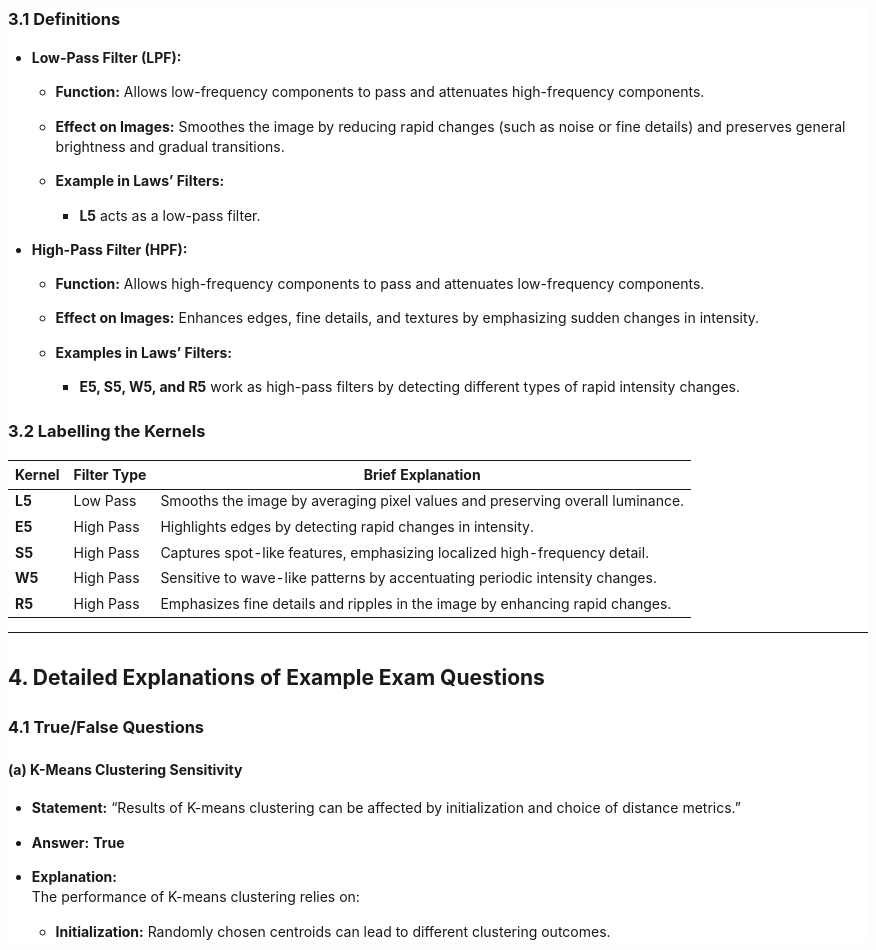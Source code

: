 ### 3.1 Definitions

- **Low-Pass Filter (LPF):**
    
    - **Function:** Allows low-frequency components to pass and attenuates high-frequency components.
        
    - **Effect on Images:** Smoothes the image by reducing rapid changes (such as noise or fine details) and preserves general brightness and gradual transitions.
        
    - **Example in Laws’ Filters:**
        
        - **L5** acts as a low-pass filter.
            
- **High-Pass Filter (HPF):**
    
    - **Function:** Allows high-frequency components to pass and attenuates low-frequency components.
        
    - **Effect on Images:** Enhances edges, fine details, and textures by emphasizing sudden changes in intensity.
        
    - **Examples in Laws’ Filters:**
        
        - **E5, S5, W5, and R5** work as high-pass filters by detecting different types of rapid intensity changes.
            

### 3.2 Labelling the Kernels

|**Kernel**|**Filter Type**|**Brief Explanation**|
|---|---|---|
|**L5**|Low Pass|Smooths the image by averaging pixel values and preserving overall luminance.|
|**E5**|High Pass|Highlights edges by detecting rapid changes in intensity.|
|**S5**|High Pass|Captures spot-like features, emphasizing localized high-frequency detail.|
|**W5**|High Pass|Sensitive to wave-like patterns by accentuating periodic intensity changes.|
|**R5**|High Pass|Emphasizes fine details and ripples in the image by enhancing rapid changes.|

---

## 4. Detailed Explanations of Example Exam Questions

### 4.1 True/False Questions

#### (a) K-Means Clustering Sensitivity

- **Statement:** “Results of K-means clustering can be affected by initialization and choice of distance metrics.”
    
- **Answer:** **True**
    
- **Explanation:**  
    The performance of K-means clustering relies on:
    
    - **Initialization:** Randomly chosen centroids can lead to different clustering outcomes.
        